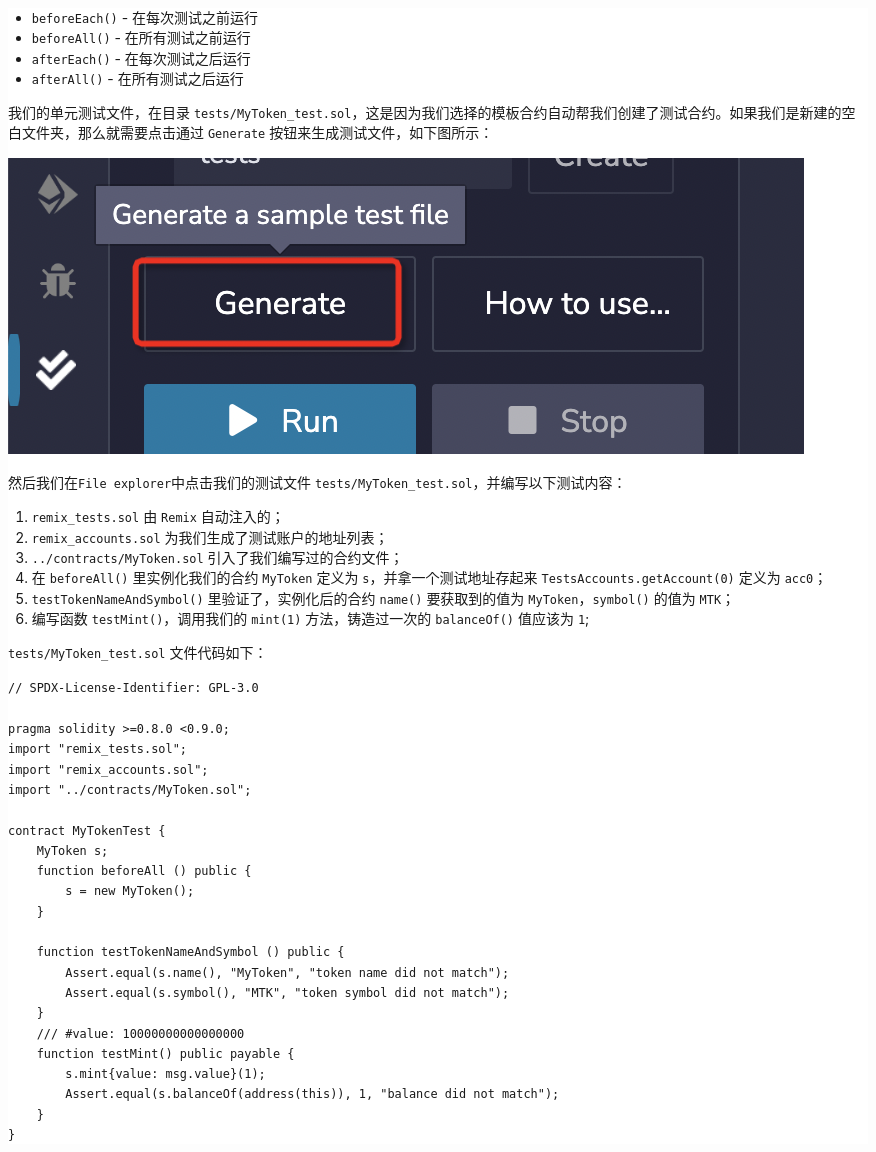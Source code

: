 - `beforeEach()` - 在每次测试之前运行
- `beforeAll()` - 在所有测试之前运行
- `afterEach()` - 在每次测试之后运行
- `afterAll()` - 在所有测试之后运行

我们的单元测试文件，在目录 `tests/MyToken_test.sol`，这是因为我们选择的模板合约自动帮我们创建了测试合约。如果我们是新建的空白文件夹，那么就需要点击通过 `Generate` 按钮来生成测试文件，如下图所示：

![](./img/generate.png)

然后我们在`File explorer`中点击我们的测试文件 `tests/MyToken_test.sol`，并编写以下测试内容：

1. `remix_tests.sol` 由 `Remix` 自动注入的；
2. `remix_accounts.sol` 为我们生成了测试账户的地址列表；
3. `../contracts/MyToken.sol` 引入了我们编写过的合约文件；
4. 在 `beforeAll()` 里实例化我们的合约 `MyToken` 定义为 `s`，并拿一个测试地址存起来 `TestsAccounts.getAccount(0)` 定义为 `acc0`；
5. `testTokenNameAndSymbol()` 里验证了，实例化后的合约 `name()` 要获取到的值为 `MyToken`，`symbol()` 的值为 `MTK`；
6. 编写函数 `testMint()`，调用我们的 `mint(1)` 方法，铸造过一次的 `balanceOf()` 值应该为 `1`;

`tests/MyToken_test.sol` 文件代码如下：

```solidity
// SPDX-License-Identifier: GPL-3.0

pragma solidity >=0.8.0 <0.9.0;
import "remix_tests.sol";
import "remix_accounts.sol";
import "../contracts/MyToken.sol";

contract MyTokenTest {
    MyToken s;
    function beforeAll () public {
        s = new MyToken();
    }

    function testTokenNameAndSymbol () public {
        Assert.equal(s.name(), "MyToken", "token name did not match");
        Assert.equal(s.symbol(), "MTK", "token symbol did not match");
    }
    /// #value: 10000000000000000
    function testMint() public payable {
        s.mint{value: msg.value}(1);
        Assert.equal(s.balanceOf(address(this)), 1, "balance did not match");
    }
}
```
